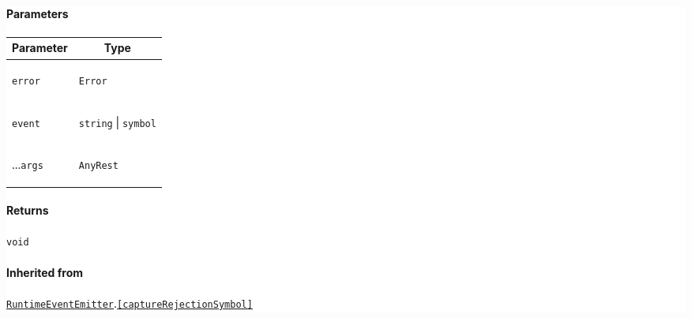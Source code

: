 #### Parameters

<table>
<thead>
<tr>
<th>Parameter</th>
<th>Type</th>
</tr>
</thead>
<tbody>
<tr>
<td>

`error`

</td>
<td>

`Error`

</td>
</tr>
<tr>
<td>

`event`

</td>
<td>

`string` \| `symbol`

</td>
</tr>
<tr>
<td>

...`args`

</td>
<td>

`AnyRest`

</td>
</tr>
</tbody>
</table>

#### Returns

`void`

#### Inherited from

[`RuntimeEventEmitter`](/openai-agents-js/openai/agents/classes/runtimeeventemitter/).[`[captureRejectionSymbol]`](/openai-agents-js/openai/agents/classes/runtimeeventemitter/#capturerejectionsymbol-1)
